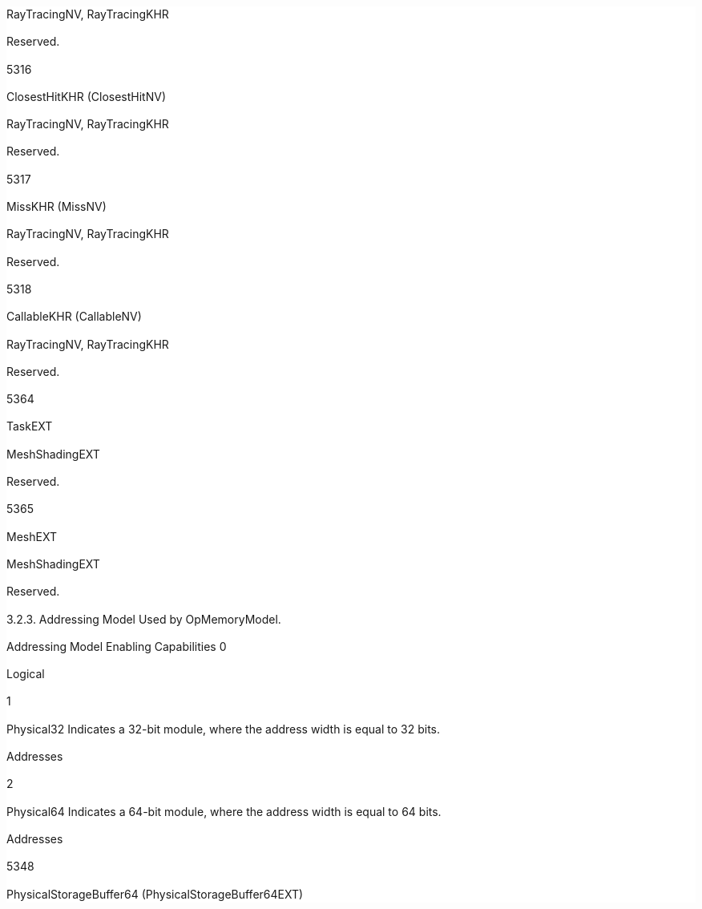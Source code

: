 RayTracingNV, RayTracingKHR

Reserved.

5316

ClosestHitKHR (ClosestHitNV)

RayTracingNV, RayTracingKHR

Reserved.

5317

MissKHR (MissNV)

RayTracingNV, RayTracingKHR

Reserved.

5318

CallableKHR (CallableNV)

RayTracingNV, RayTracingKHR

Reserved.

5364

TaskEXT

MeshShadingEXT

Reserved.

5365

MeshEXT

MeshShadingEXT

Reserved.

3.2.3. Addressing Model
Used by OpMemoryModel.

Addressing Model	Enabling Capabilities
0

Logical

1

Physical32
Indicates a 32-bit module, where the address width is equal to 32 bits.

Addresses

2

Physical64
Indicates a 64-bit module, where the address width is equal to 64 bits.

Addresses

5348

PhysicalStorageBuffer64 (PhysicalStorageBuffer64EXT)
